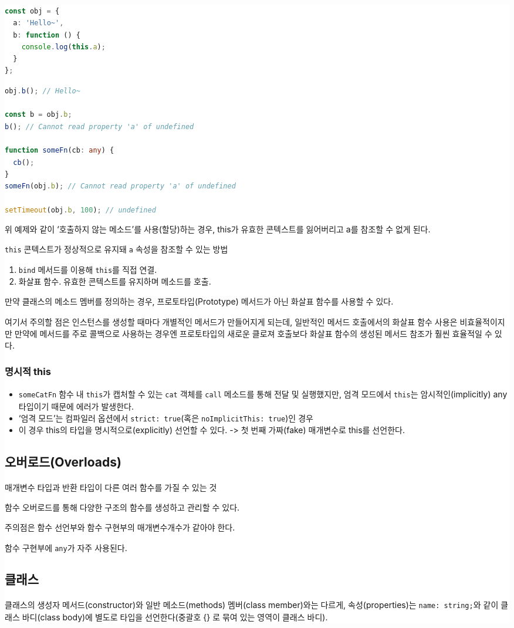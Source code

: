 ```typescript
const obj = {
  a: 'Hello~',
  b: function () {
    console.log(this.a);
  }
};
```

```typescript
obj.b(); // Hello~

const b = obj.b;
b(); // Cannot read property 'a' of undefined

function someFn(cb: any) {
  cb();
}
someFn(obj.b); // Cannot read property 'a' of undefined

setTimeout(obj.b, 100); // undefined
```

위 예제와 같이 ‘호출하지 않는 메소드’를 사용(할당)하는 경우, this가 유효한 콘텍스트를 잃어버리고 a를 참조할 수 없게 된다.

`this` 콘텍스트가 정상적으로 유지돼 `a` 속성을 참조할 수 있는 방법

1. `bind` 메서드를 이용해 `this`를 직접 연결.
2. 화살표 함수. 유효한 콘텍스트를 유지하며 메소드를 호출.

만약 클래스의 메소드 멤버를 정의하는 경우, 프로토타입(Prototype) 메서드가 아닌 화살표 함수를 사용할 수 있다.

여기서 주의할 점은 인스턴스를 생성할 때마다 개별적인 메서드가 만들어지게 되는데, 일반적인 메서드 호출에서의 화살표 함수 사용은 비효율적이지만 만약에 메서드를 주로 콜백으로 사용하는 경우엔 프로토타입의 새로운 클로져 호출보다 화살표 함수의 생성된 메서드 참조가 훨씬 효율적일 수 있다.

### 명시적 this

- `someCatFn` 함수 내 `this`가 캡처할 수 있는 `cat` 객체를 `call` 메소드를 통해 전달 및 실행했지만, 엄격 모드에서 `this`는 암시적인(implicitly) any 타입이기 때문에 에러가 발생한다.
- ‘엄격 모드’는 컴파일러 옵션에서 `strict: true`(혹은 `noImplicitThis: true`)인 경우
- 이 경우 this의 타입을 명시적으로(explicitly) 선언할 수 있다. -> 첫 번째 가짜(fake) 매개변수로 this를 선언한다.

## 오버로드(Overloads)

매개변수 타입과 반환 타입이 다른 여러 함수를 가질 수 있는 것

함수 오버로드를 통해 다양한 구조의 함수를 생성하고 관리할 수 있다.

주의점은 함수 선언부와 함수 구현부의 매개변수개수가 같아야 한다.

함수 구현부에 `any`가 자주 사용된다.

## 클래스

클래스의 생성자 메서드(constructor)와 일반 메소드(methods) 멤버(class member)와는 다르게, 속성(properties)는 `name: string;`와 같이 클래스 바디(class body)에 별도로 타입을 선언한다(중괄호 {} 로 묶여 있는 영역이 클래스 바디).
